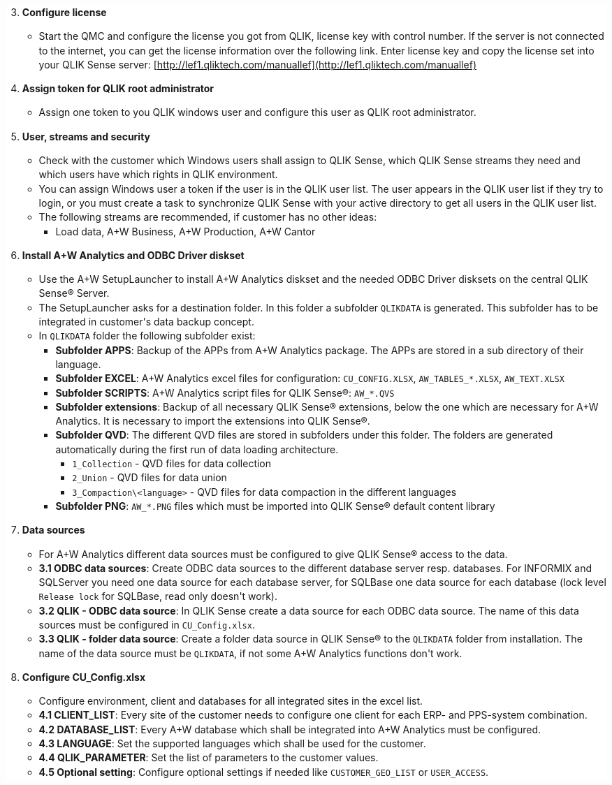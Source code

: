 3.  **Configure license**
    - Start the QMC and configure the license you got from QLIK, license key with control number. If the server is not connected to the internet, you can get the license information over the following link. Enter license key and copy the license set into your QLIK Sense server: [http://lef1.qliktech.com/manuallef](http://lef1.qliktech.com/manuallef)

4.  **Assign token for QLIK root administrator**
    - Assign one token to you QLIK windows user and configure this user as QLIK root administrator.

5.  **User, streams and security**
    - Check with the customer which Windows users shall assign to QLIK Sense, which QLIK Sense streams they need and which users have which rights in QLIK environment.
    - You can assign Windows user a token if the user is in the QLIK user list. The user appears in the QLIK user list if they try to login, or you must create a task to synchronize QLIK Sense with your active directory to get all users in the QLIK user list.
    - The following streams are recommended, if customer has no other ideas:
      - Load data, A+W Business, A+W Production, A+W Cantor

6.  **Install A+W Analytics and ODBC Driver diskset**
    - Use the A+W SetupLauncher to install A+W Analytics diskset and the needed ODBC Driver disksets on the central QLIK Sense® Server.
    - The SetupLauncher asks for a destination folder. In this folder a subfolder `QLIKDATA` is generated. This subfolder has to be integrated in customer's data backup concept.
    - In `QLIKDATA` folder the following subfolder exist:
        - **Subfolder APPS**: Backup of the APPs from A+W Analytics package. The APPs are stored in a sub directory of their language.
        - **Subfolder EXCEL**: A+W Analytics excel files for configuration: `CU_CONFIG.XLSX`, `AW_TABLES_*.XLSX`, `AW_TEXT.XLSX`
        - **Subfolder SCRIPTS**: A+W Analytics script files for QLIK Sense®: `AW_*.QVS`
        - **Subfolder extensions**: Backup of all necessary QLIK Sense® extensions, below the one which are necessary for A+W Analytics. It is necessary to import the extensions into QLIK Sense®.
        - **Subfolder QVD**: The different QVD files are stored in subfolders under this folder. The folders are generated automatically during the first run of data loading architecture.
            - `1_Collection` - QVD files for data collection
            - `2_Union` - QVD files for data union
            - `3_Compaction\<language>` - QVD files for data compaction in the different languages
        - **Subfolder PNG**: `AW_*.PNG` files which must be imported into QLIK Sense® default content library

7.  **Data sources**
    - For A+W Analytics different data sources must be configured to give QLIK Sense® access to the data.
    - **3.1 ODBC data sources**: Create ODBC data sources to the different database server resp. databases. For INFORMIX and SQLServer you need one data source for each database server, for SQLBase one data source for each database (lock level `Release lock` for SQLBase, read only doesn't work).
    - **3.2 QLIK - ODBC data source**: In QLIK Sense create a data source for each ODBC data source. The name of this data sources must be configured in `CU_Config.xlsx`.
    - **3.3 QLIK - folder data source**: Create a folder data source in QLIK Sense® to the `QLIKDATA` folder from installation. The name of the data source must be `QLIKDATA`, if not some A+W Analytics functions don't work.

8.  **Configure CU_Config.xlsx**
    - Configure environment, client and databases for all integrated sites in the excel list.
    - **4.1 CLIENT_LIST**: Every site of the customer needs to configure one client for each ERP- and PPS-system combination.
    - **4.2 DATABASE_LIST**: Every A+W database which shall be integrated into A+W Analytics must be configured.
    - **4.3 LANGUAGE**: Set the supported languages which shall be used for the customer.
    - **4.4 QLIK_PARAMETER**: Set the list of parameters to the customer values.
    - **4.5 Optional setting**: Configure optional settings if needed like `CUSTOMER_GEO_LIST` or `USER_ACCESS`.
